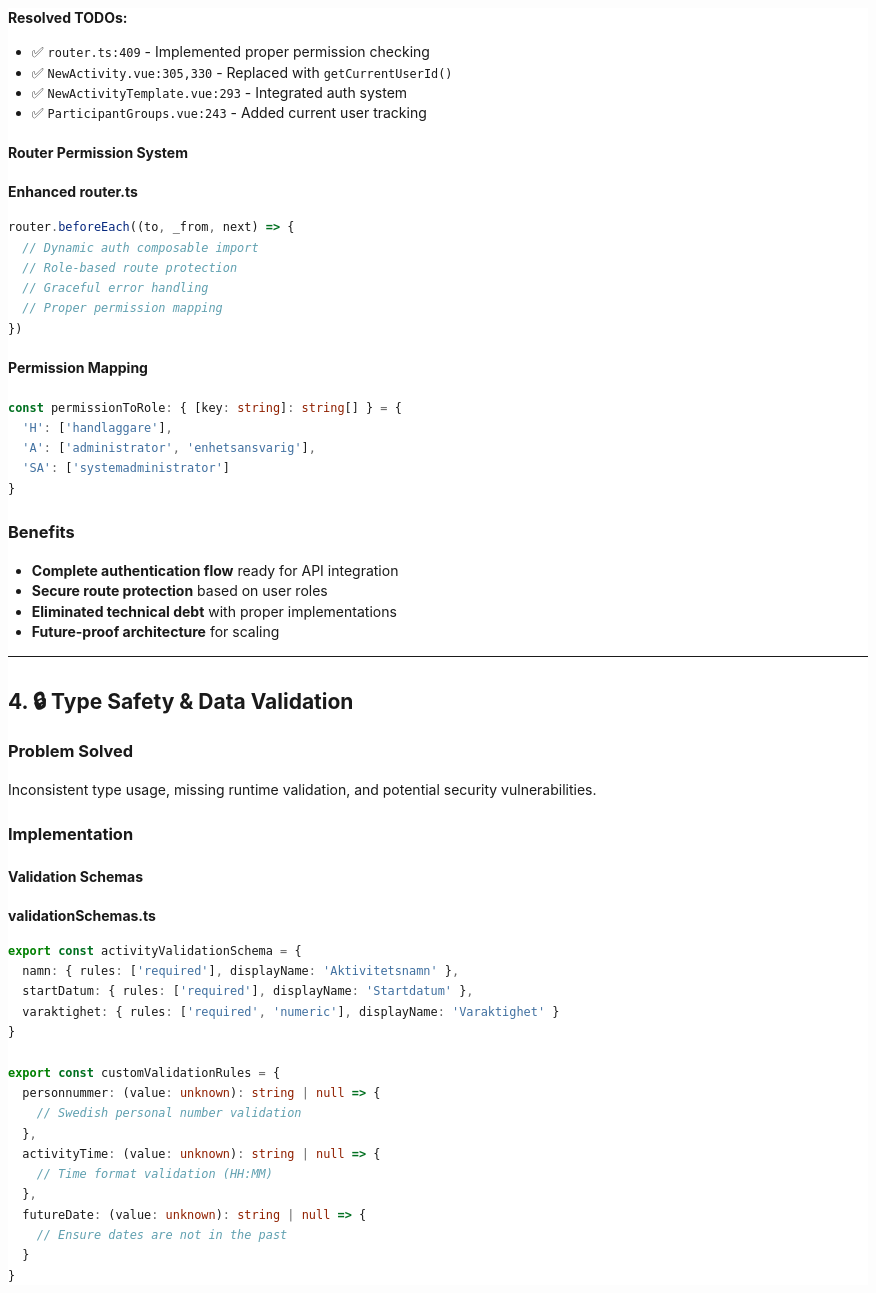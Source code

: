 **Resolved TODOs:**
- ✅ `router.ts:409` - Implemented proper permission checking
- ✅ `NewActivity.vue:305,330` - Replaced with `getCurrentUserId()`
- ✅ `NewActivityTemplate.vue:293` - Integrated auth system
- ✅ `ParticipantGroups.vue:243` - Added current user tracking

#### Router Permission System

**Enhanced router.ts**
```typescript
router.beforeEach((to, _from, next) => {
  // Dynamic auth composable import
  // Role-based route protection
  // Graceful error handling
  // Proper permission mapping
})
```

#### Permission Mapping
```typescript
const permissionToRole: { [key: string]: string[] } = {
  'H': ['handlaggare'],
  'A': ['administrator', 'enhetsansvarig'],
  'SA': ['systemadministrator']
}
```

### Benefits
- **Complete authentication flow** ready for API integration
- **Secure route protection** based on user roles
- **Eliminated technical debt** with proper implementations
- **Future-proof architecture** for scaling

---

## 4. 🔒 Type Safety & Data Validation

### Problem Solved
Inconsistent type usage, missing runtime validation, and potential security vulnerabilities.

### Implementation

#### Validation Schemas

**validationSchemas.ts**
```typescript
export const activityValidationSchema = {
  namn: { rules: ['required'], displayName: 'Aktivitetsnamn' },
  startDatum: { rules: ['required'], displayName: 'Startdatum' },
  varaktighet: { rules: ['required', 'numeric'], displayName: 'Varaktighet' }
}

export const customValidationRules = {
  personnummer: (value: unknown): string | null => {
    // Swedish personal number validation
  },
  activityTime: (value: unknown): string | null => {
    // Time format validation (HH:MM)
  },
  futureDate: (value: unknown): string | null => {
    // Ensure dates are not in the past
  }
}
```

